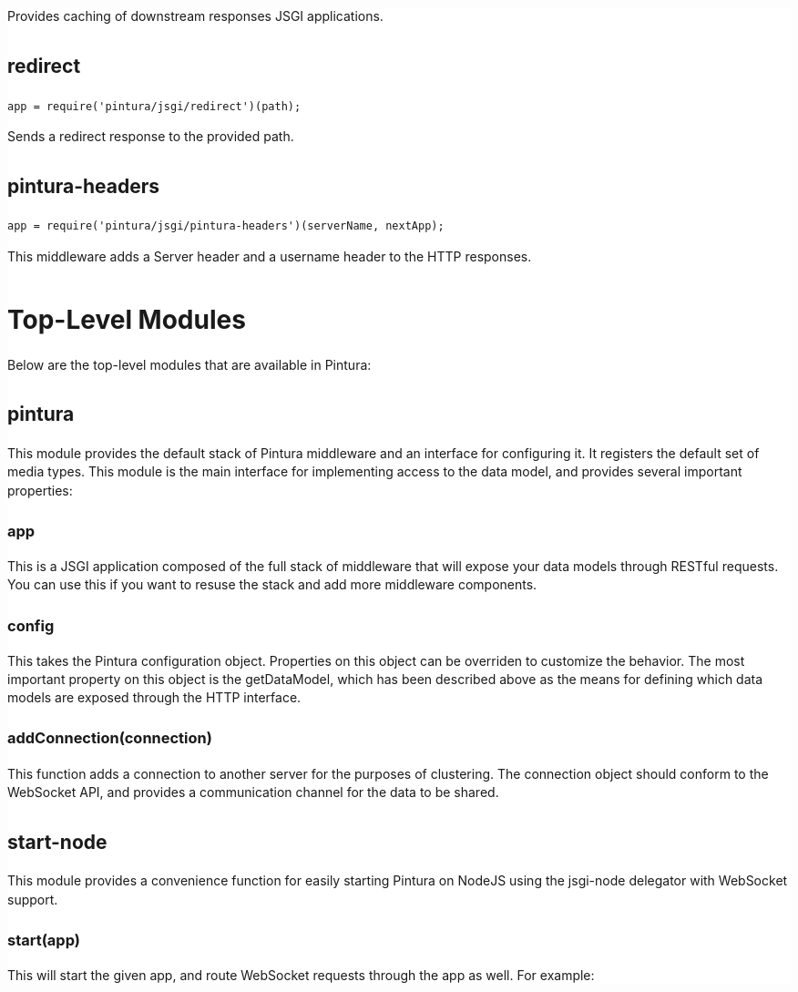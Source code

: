 Provides caching of downstream responses JSGI applications.

## redirect

	app = require('pintura/jsgi/redirect')(path);
	
Sends a redirect response to the provided path.

## pintura-headers

	app = require('pintura/jsgi/pintura-headers')(serverName, nextApp);

This middleware adds a Server header and a username header to the HTTP responses.

# Top-Level Modules

Below are the top-level modules that are available in Pintura:

## pintura

This module provides the default stack of Pintura middleware and an interface for 
configuring it. It registers the default set of media types. This module is the main interface
for implementing access to the data model, and provides several important properties:

### app

This is a JSGI application composed of the full stack of middleware that will expose
your data models through RESTful requests. You can use this if you want to resuse the
stack and add more middleware components.

### config

This takes the Pintura configuration object. Properties on this object can be overriden
to customize the behavior. The most important property on this object is the getDataModel,
which has been described above as the means for defining which data models are exposed
through the HTTP interface.

### addConnection(connection)

This function adds a connection to another server for the purposes of clustering. The
connection object should conform to the WebSocket API, and provides a communication
channel for the data to be shared. 

## start-node

This module provides a convenience function for easily starting Pintura on NodeJS 
using the jsgi-node delegator with WebSocket support.

### start(app)

This will start the given app, and route WebSocket requests through the app as well. For example:
